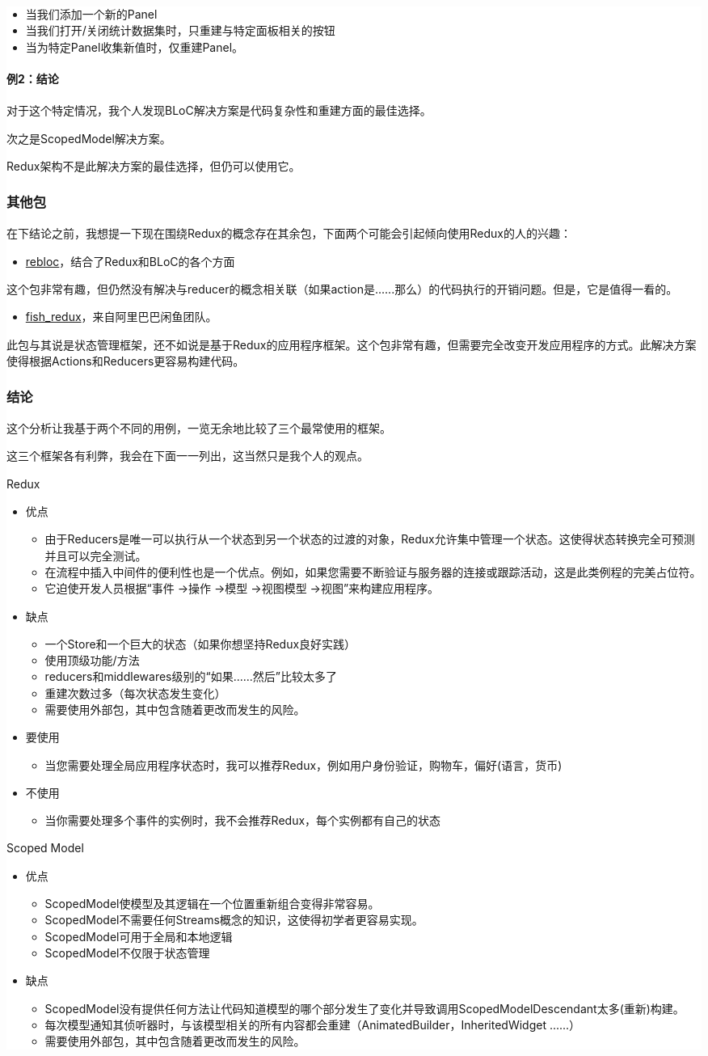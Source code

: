 * 当我们添加一个新的Panel
* 当我们打开/关闭统计数据集时，只重建与特定面板相关的按钮
* 当为特定Panel收集新值时，仅重建Panel。

#### 例2：结论

对于这个特定情况，我个人发现BLoC解决方案是代码复杂性和重建方面的最佳选择。

次之是ScopedModel解决方案。

Redux架构不是此解决方案的最佳选择，但仍可以使用它。

### 其他包

在下结论之前，我想提一下现在围绕Redux的概念存在其余包，下面两个可能会引起倾向使用Redux的人的兴趣：

* [rebloc](https://pub.dartlang.org/packages/rebloc)，结合了Redux和BLoC的各个方面

这个包非常有趣，但仍然没有解决与reducer的概念相关联（如果action是......那么）的代码执行的开销问题。但是，它是值得一看的。

* [fish_redux](https://pub.dartlang.org/packages/fish_redux)，来自阿里巴巴闲鱼团队。

此包与其说是状态管理框架，还不如说是基于Redux的应用程序框架。这个包非常有趣，但需要完全改变开发应用程序的方式。此解决方案使得根据Actions和Reducers更容易构建代码。

### 结论

这个分析让我基于两个不同的用例，一览无余地比较了三个最常使用的框架。

这三个框架各有利弊，我会在下面一一列出，这当然只是我个人的观点。

Redux

* 优点
	* 由于Reducers是唯一可以执行从一个状态到另一个状态的过渡的对象，Redux允许集中管理一个状态。这使得状态转换完全可预测并且可以完全测试。
	* 在流程中插入中间件的便利性也是一个优点。例如，如果您需要不断验证与服务器的连接或跟踪活动，这是此类例程的完美占位符。
	* 它迫使开发人员根据“事件 ->操作 ->模型 ->视图模型 ->视图”来构建应用程序。

* 缺点
	* 一个Store和一个巨大的状态（如果你想坚持Redux良好实践）
	* 使用顶级功能/方法
	* reducers和middlewares级别的“如果......然后”比较太多了
	* 重建次数过多（每次状态发生变化）
	* 需要使用外部包，其中包含随着更改而发生的风险。

* 要使用
  * 当您需要处理全局应用程序状态时，我可以推荐Redux，例如用户身份验证，购物车，偏好(语言，货币)
  
* 不使用
	* 当你需要处理多个事件的实例时，我不会推荐Redux，每个实例都有自己的状态
	
Scoped Model

* 优点
	* ScopedModel使模型及其逻辑在一个位置重新组合变得非常容易。
	* ScopedModel不需要任何Streams概念的知识，这使得初学者更容易实现。
	* ScopedModel可用于全局和本地逻辑
	* ScopedModel不仅限于状态管理

* 缺点
	* ScopedModel没有提供任何方法让代码知道模型的哪个部分发生了变化并导致调用ScopedModelDescendant太多(重新)构建。
	* 每次模型通知其侦听器时，与该模型相关的所有内容都会重建（AnimatedBuilder，InheritedWidget ......）
   * 需要使用外部包，其中包含随着更改而发生的风险。
